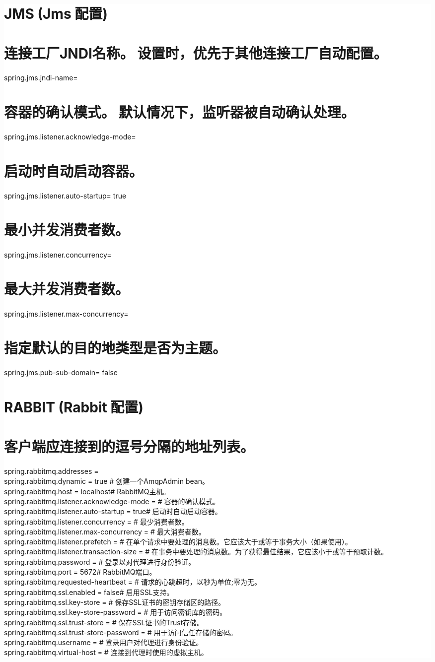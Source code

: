   
# JMS (Jms 配置)  
# 连接工厂JNDI名称。 设置时，优先于其他连接工厂自动配置。  
spring.jms.jndi-name=  
# 容器的确认模式。 默认情况下，监听器被自动确认处理。  
spring.jms.listener.acknowledge-mode=  
# 启动时自动启动容器。  
spring.jms.listener.auto-startup= true  
# 最小并发消费者数。  
spring.jms.listener.concurrency=  
# 最大并发消费者数。  
spring.jms.listener.max-concurrency=  
# 指定默认的目的地类型是否为主题。  
spring.jms.pub-sub-domain= false  
  
  
# RABBIT (Rabbit 配置)  
# 客户端应连接到的逗号分隔的地址列表。  
spring.rabbitmq.addresses =  
spring.rabbitmq.dynamic =  true # 创建一个AmqpAdmin bean。  
spring.rabbitmq.host =  localhost# RabbitMQ主机。  
spring.rabbitmq.listener.acknowledge-mode = # 容器的确认模式。  
spring.rabbitmq.listener.auto-startup =  true# 启动时自动启动容器。  
spring.rabbitmq.listener.concurrency = # 最少消费者数。  
spring.rabbitmq.listener.max-concurrency = # 最大消费者数。  
spring.rabbitmq.listener.prefetch = # 在单个请求中要处理的消息数。它应该大于或等于事务大小（如果使用）。  
spring.rabbitmq.listener.transaction-size = #
在事务中要处理的消息数。为了获得最佳结果，它应该小于或等于预取计数。  
spring.rabbitmq.password = # 登录以对代理进行身份验证。  
spring.rabbitmq.port =  5672# RabbitMQ端口。  
spring.rabbitmq.requested-heartbeat = # 请求的心跳超时，以秒为单位;零为无。  
spring.rabbitmq.ssl.enabled =  false# 启用SSL支持。  
spring.rabbitmq.ssl.key-store =  # 保存SSL证书的密钥存储区的路径。  
spring.rabbitmq.ssl.key-store-password = # 用于访问密钥库的密码。  
spring.rabbitmq.ssl.trust-store = # 保存SSL证书的Trust存储。  
spring.rabbitmq.ssl.trust-store-password = # 用于访问信任存储的密码。  
spring.rabbitmq.username = # 登录用户对代理进行身份验证。  
spring.rabbitmq.virtual-host = # 连接到代理时使用的虚拟主机。  
  